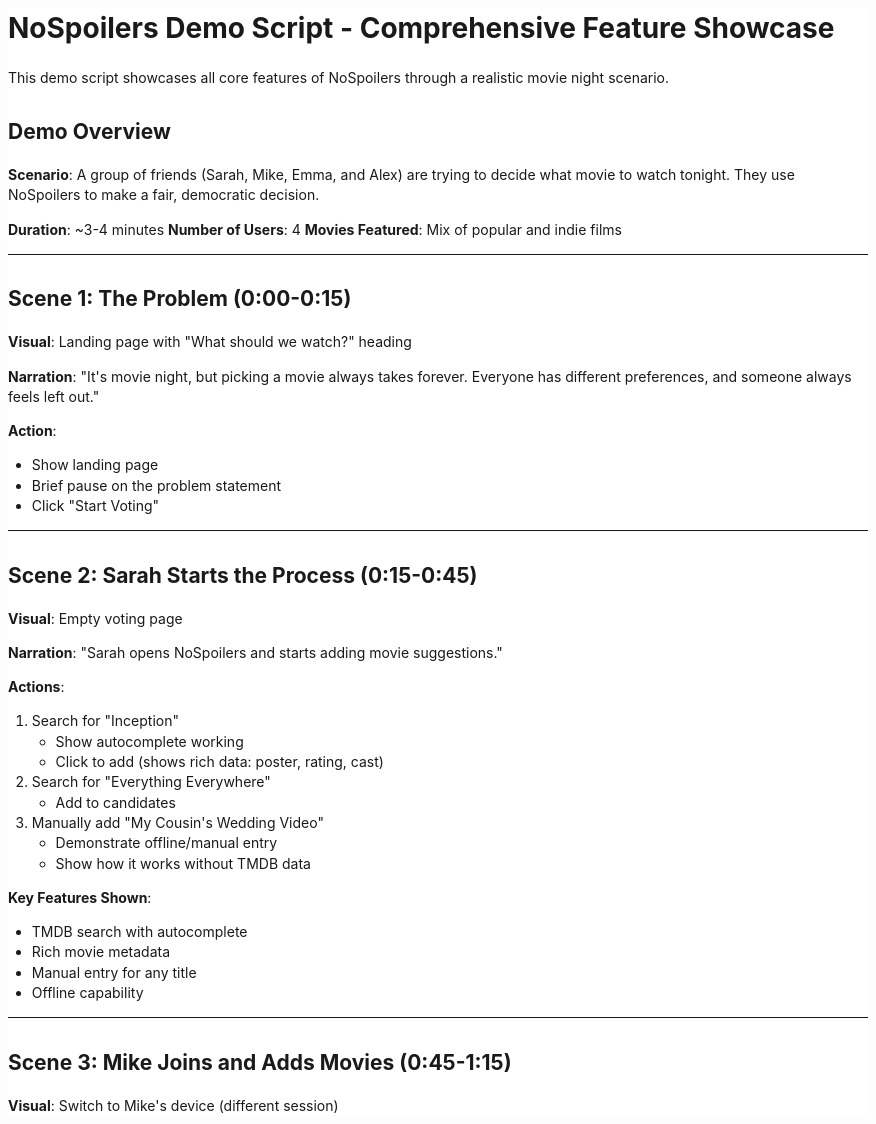 # NoSpoilers Demo Script - Comprehensive Feature Showcase

This demo script showcases all core features of NoSpoilers through a realistic movie night scenario.

## Demo Overview
**Scenario**: A group of friends (Sarah, Mike, Emma, and Alex) are trying to decide what movie to watch tonight. They use NoSpoilers to make a fair, democratic decision.

**Duration**: ~3-4 minutes
**Number of Users**: 4
**Movies Featured**: Mix of popular and indie films

---

## Scene 1: The Problem (0:00-0:15)
**Visual**: Landing page with "What should we watch?" heading

**Narration**: "It's movie night, but picking a movie always takes forever. Everyone has different preferences, and someone always feels left out."

**Action**: 
- Show landing page
- Brief pause on the problem statement
- Click "Start Voting"

---

## Scene 2: Sarah Starts the Process (0:15-0:45)
**Visual**: Empty voting page

**Narration**: "Sarah opens NoSpoilers and starts adding movie suggestions."

**Actions**:
1. Search for "Inception" 
   - Show autocomplete working
   - Click to add (shows rich data: poster, rating, cast)
2. Search for "Everything Everywhere" 
   - Add to candidates
3. Manually add "My Cousin's Wedding Video" 
   - Demonstrate offline/manual entry
   - Show how it works without TMDB data

**Key Features Shown**:
- TMDB search with autocomplete
- Rich movie metadata
- Manual entry for any title
- Offline capability

---

## Scene 3: Mike Joins and Adds Movies (0:45-1:15)
**Visual**: Switch to Mike's device (different session)
